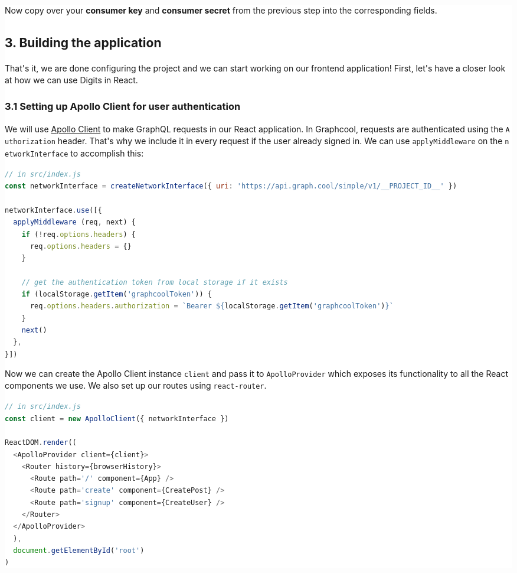 Now copy over your **consumer key** and **consumer secret** from the previous step into the corresponding fields.


## 3. Building the application

That's it, we are done configuring the project and we can start working on our frontend application! First, let's have a closer look at how we can use Digits in React.

### 3.1 Setting up Apollo Client for user authentication

We will use [Apollo Client](http://dev.apollodata.com/) to make GraphQL requests in our React application.
In Graphcool, requests are authenticated using the `Authorization` header. That's why we include it in every request if the user already signed in. We can use `applyMiddleware` on the `networkInterface` to accomplish this:

```js
// in src/index.js
const networkInterface = createNetworkInterface({ uri: 'https://api.graph.cool/simple/v1/__PROJECT_ID__' })

networkInterface.use([{
  applyMiddleware (req, next) {
    if (!req.options.headers) {
      req.options.headers = {}
    }

    // get the authentication token from local storage if it exists
    if (localStorage.getItem('graphcoolToken')) {
      req.options.headers.authorization = `Bearer ${localStorage.getItem('graphcoolToken')}`
    }
    next()
  },
}])
```

Now we can create the Apollo Client instance `client` and pass it to `ApolloProvider` which exposes its functionality to all the React components we use. We also set up our routes using `react-router`.

```js
// in src/index.js
const client = new ApolloClient({ networkInterface })

ReactDOM.render((
  <ApolloProvider client={client}>
    <Router history={browserHistory}>
      <Route path='/' component={App} />
      <Route path='create' component={CreatePost} />
      <Route path='signup' component={CreateUser} />
    </Router>
  </ApolloProvider>
  ),
  document.getElementById('root')
)
```
